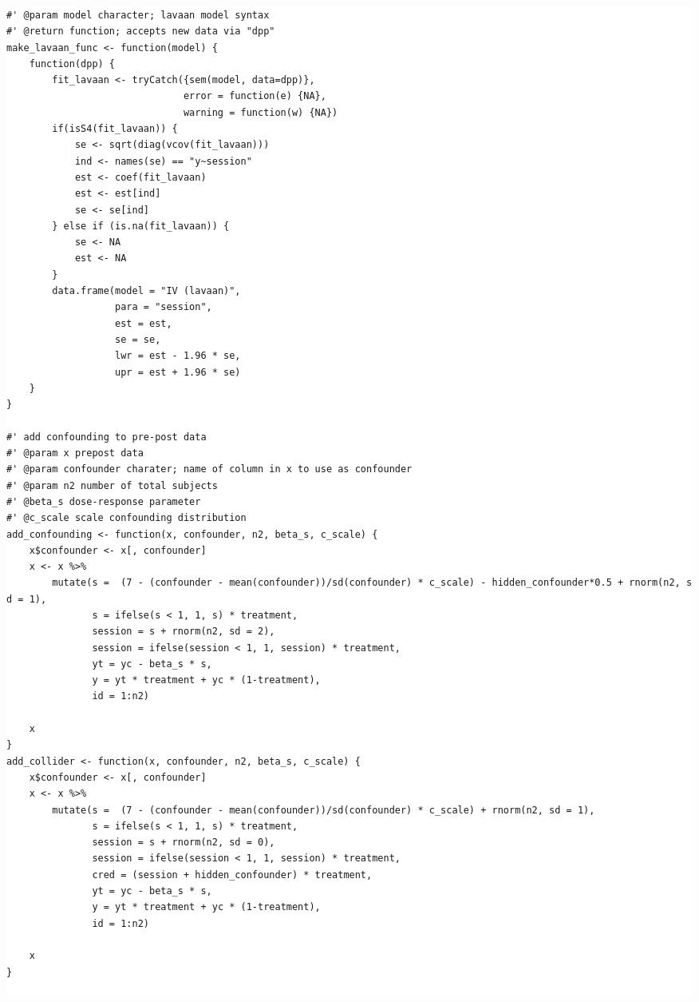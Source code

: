 ```r:collapsed=true
#' @param model character; lavaan model syntax
#' @return function; accepts new data via "dpp"
make_lavaan_func <- function(model) {
    function(dpp) {
        fit_lavaan <- tryCatch({sem(model, data=dpp)}, 
                               error = function(e) {NA}, 
                               warning = function(w) {NA})
        if(isS4(fit_lavaan)) {
            se <- sqrt(diag(vcov(fit_lavaan)))
            ind <- names(se) == "y~session"
            est <- coef(fit_lavaan)
            est <- est[ind]
            se <- se[ind]
        } else if (is.na(fit_lavaan)) {
            se <- NA
            est <- NA
        }
        data.frame(model = "IV (lavaan)",
                   para = "session",
                   est = est,
                   se = se,
                   lwr = est - 1.96 * se,
                   upr = est + 1.96 * se)
    }
}

#' add confounding to pre-post data
#' @param x prepost data
#' @param confounder charater; name of column in x to use as confounder
#' @param n2 number of total subjects
#' @beta_s dose-response parameter
#' @c_scale scale confounding distribution
add_confounding <- function(x, confounder, n2, beta_s, c_scale) {
    x$confounder <- x[, confounder]
    x <- x %>% 
        mutate(s =  (7 - (confounder - mean(confounder))/sd(confounder) * c_scale) - hidden_confounder*0.5 + rnorm(n2, sd = 1),
               s = ifelse(s < 1, 1, s) * treatment,
               session = s + rnorm(n2, sd = 2),
               session = ifelse(session < 1, 1, session) * treatment,
               yt = yc - beta_s * s,
               y = yt * treatment + yc * (1-treatment),
               id = 1:n2)
    
    x
}
add_collider <- function(x, confounder, n2, beta_s, c_scale) {
    x$confounder <- x[, confounder]
    x <- x %>% 
        mutate(s =  (7 - (confounder - mean(confounder))/sd(confounder) * c_scale) + rnorm(n2, sd = 1),
               s = ifelse(s < 1, 1, s) * treatment,
               session = s + rnorm(n2, sd = 0),
               session = ifelse(session < 1, 1, session) * treatment,
               cred = (session + hidden_confounder) * treatment,
               yt = yc - beta_s * s,
               y = yt * treatment + yc * (1-treatment),
               id = 1:n2)
    
    x
}


```